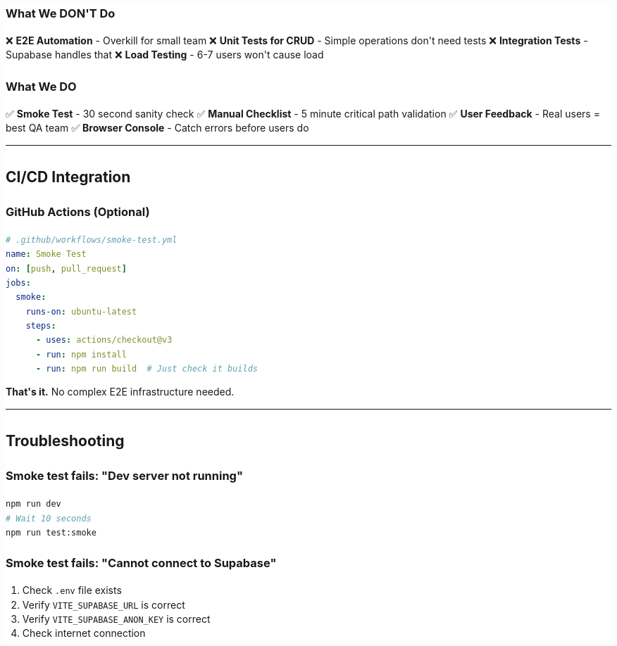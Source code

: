 ### What We DON'T Do

❌ **E2E Automation** - Overkill for small team
❌ **Unit Tests for CRUD** - Simple operations don't need tests
❌ **Integration Tests** - Supabase handles that
❌ **Load Testing** - 6-7 users won't cause load

### What We DO

✅ **Smoke Test** - 30 second sanity check
✅ **Manual Checklist** - 5 minute critical path validation
✅ **User Feedback** - Real users = best QA team
✅ **Browser Console** - Catch errors before users do

---

## CI/CD Integration

### GitHub Actions (Optional)

```yaml
# .github/workflows/smoke-test.yml
name: Smoke Test
on: [push, pull_request]
jobs:
  smoke:
    runs-on: ubuntu-latest
    steps:
      - uses: actions/checkout@v3
      - run: npm install
      - run: npm run build  # Just check it builds
```

**That's it.** No complex E2E infrastructure needed.

---

## Troubleshooting

### Smoke test fails: "Dev server not running"
```bash
npm run dev
# Wait 10 seconds
npm run test:smoke
```

### Smoke test fails: "Cannot connect to Supabase"
1. Check `.env` file exists
2. Verify `VITE_SUPABASE_URL` is correct
3. Verify `VITE_SUPABASE_ANON_KEY` is correct
4. Check internet connection
